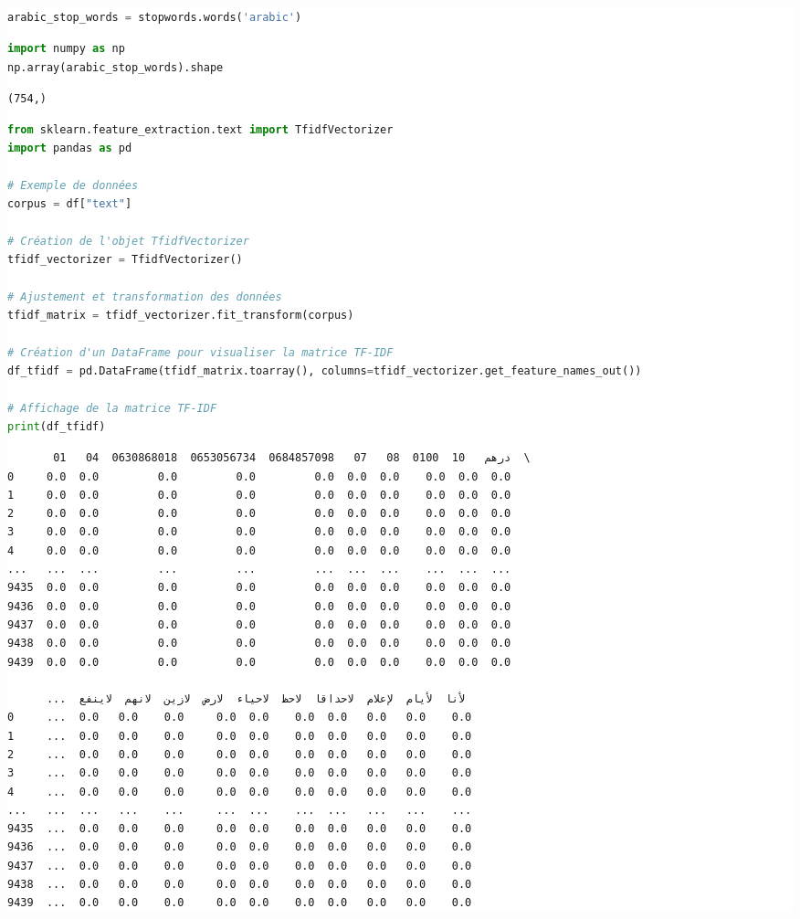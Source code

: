 



```python
arabic_stop_words = stopwords.words('arabic')

```


```python
import numpy as np
np.array(arabic_stop_words).shape
```




    (754,)




```python
from sklearn.feature_extraction.text import TfidfVectorizer
import pandas as pd

# Exemple de données
corpus = df["text"]

# Création de l'objet TfidfVectorizer
tfidf_vectorizer = TfidfVectorizer()

# Ajustement et transformation des données
tfidf_matrix = tfidf_vectorizer.fit_transform(corpus)

# Création d'un DataFrame pour visualiser la matrice TF-IDF
df_tfidf = pd.DataFrame(tfidf_matrix.toarray(), columns=tfidf_vectorizer.get_feature_names_out())

# Affichage de la matrice TF-IDF
print(df_tfidf)

```

           01   04  0630868018  0653056734  0684857098   07   08  0درهم   10  100  \
    0     0.0  0.0         0.0         0.0         0.0  0.0  0.0    0.0  0.0  0.0   
    1     0.0  0.0         0.0         0.0         0.0  0.0  0.0    0.0  0.0  0.0   
    2     0.0  0.0         0.0         0.0         0.0  0.0  0.0    0.0  0.0  0.0   
    3     0.0  0.0         0.0         0.0         0.0  0.0  0.0    0.0  0.0  0.0   
    4     0.0  0.0         0.0         0.0         0.0  0.0  0.0    0.0  0.0  0.0   
    ...   ...  ...         ...         ...         ...  ...  ...    ...  ...  ...   
    9435  0.0  0.0         0.0         0.0         0.0  0.0  0.0    0.0  0.0  0.0   
    9436  0.0  0.0         0.0         0.0         0.0  0.0  0.0    0.0  0.0  0.0   
    9437  0.0  0.0         0.0         0.0         0.0  0.0  0.0    0.0  0.0  0.0   
    9438  0.0  0.0         0.0         0.0         0.0  0.0  0.0    0.0  0.0  0.0   
    9439  0.0  0.0         0.0         0.0         0.0  0.0  0.0    0.0  0.0  0.0   
    
          ...  ﻷنا  ﻷيام  ﻹعلام  ﻻحداقا  ﻻحظ  ﻻحياء  ﻻرض  ﻻزين  ﻻنهم  ﻻينفع  
    0     ...  0.0   0.0    0.0     0.0  0.0    0.0  0.0   0.0   0.0    0.0  
    1     ...  0.0   0.0    0.0     0.0  0.0    0.0  0.0   0.0   0.0    0.0  
    2     ...  0.0   0.0    0.0     0.0  0.0    0.0  0.0   0.0   0.0    0.0  
    3     ...  0.0   0.0    0.0     0.0  0.0    0.0  0.0   0.0   0.0    0.0  
    4     ...  0.0   0.0    0.0     0.0  0.0    0.0  0.0   0.0   0.0    0.0  
    ...   ...  ...   ...    ...     ...  ...    ...  ...   ...   ...    ...  
    9435  ...  0.0   0.0    0.0     0.0  0.0    0.0  0.0   0.0   0.0    0.0  
    9436  ...  0.0   0.0    0.0     0.0  0.0    0.0  0.0   0.0   0.0    0.0  
    9437  ...  0.0   0.0    0.0     0.0  0.0    0.0  0.0   0.0   0.0    0.0  
    9438  ...  0.0   0.0    0.0     0.0  0.0    0.0  0.0   0.0   0.0    0.0  
    9439  ...  0.0   0.0    0.0     0.0  0.0    0.0  0.0   0.0   0.0    0.0  
    